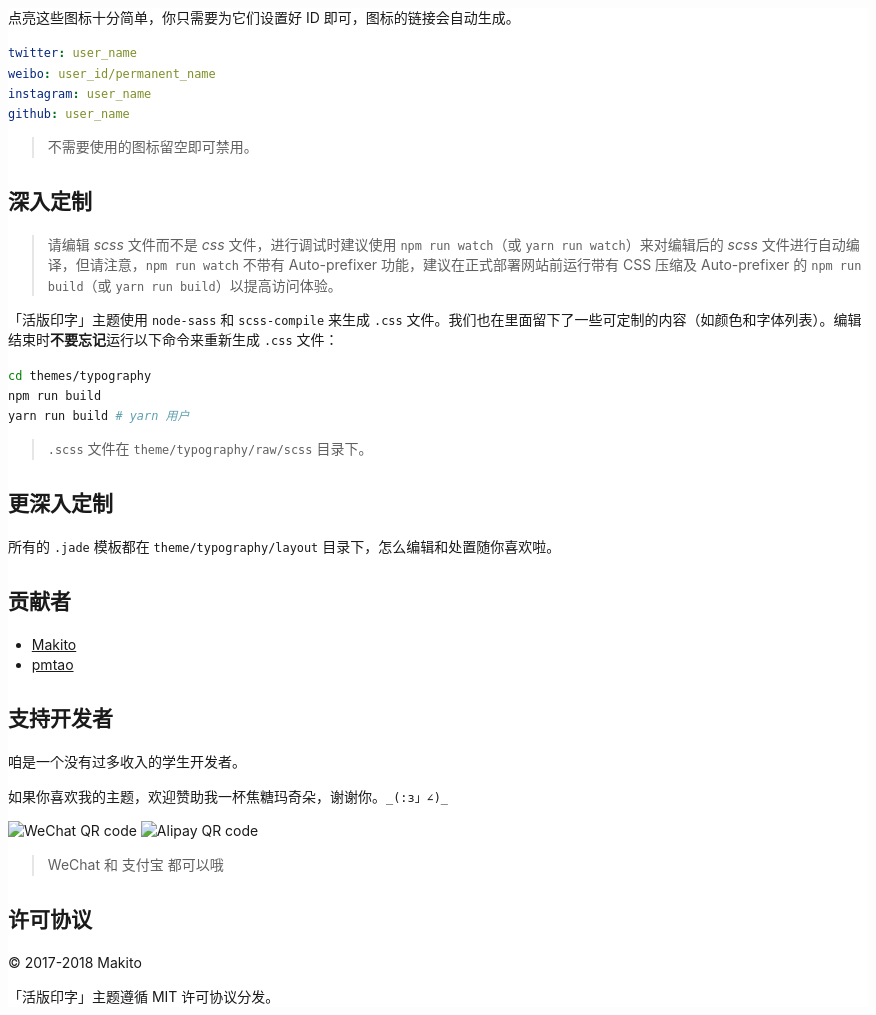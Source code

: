 点亮这些图标十分简单，你只需要为它们设置好 ID 即可，图标的链接会自动生成。

```yaml
twitter: user_name
weibo: user_id/permanent_name
instagram: user_name
github: user_name
```

> 不需要使用的图标留空即可禁用。

## 深入定制

> 请编辑  *scss* 文件而不是 *css* 文件，进行调试时建议使用 `npm run watch`（或 `yarn run watch`）来对编辑后的 *scss* 文件进行自动编译，但请注意，`npm run watch` 不带有 Auto-prefixer 功能，建议在正式部署网站前运行带有 CSS 压缩及 Auto-prefixer 的 `npm run build`（或 `yarn run build`）以提高访问体验。

「活版印字」主题使用 `node-sass` 和 `scss-compile` 来生成 `.css` 文件。我们也在里面留下了一些可定制的内容（如颜色和字体列表）。编辑结束时**不要忘记**运行以下命令来重新生成 `.css` 文件：

```bash
cd themes/typography
npm run build
yarn run build # yarn 用户
```

> `.scss` 文件在 `theme/typography/raw/scss` 目录下。

## 更深入定制

所有的 `.jade` 模板都在 `theme/typography/layout` 目录下，怎么编辑和处置随你喜欢啦。

## 贡献者

- [Makito](https://github.com/SumiMakito)
- [pmtao](https://github.com/pmtao)

## 支持开发者

咱是一个没有过多收入的学生开发者。

如果你喜欢我的主题，欢迎赞助我一杯焦糖玛奇朵，谢谢你。`_(:з」∠)_` 

<img width="300" src="https://raw.githubusercontent.com/SumiMakito/Misc/master/wechat-2.png" alt="WeChat QR code">

<img width="240" src="https://raw.githubusercontent.com/SumiMakito/Misc/master/alipay-2.jpg" alt="Alipay QR code">

> WeChat 和 支付宝 都可以哦

## 许可协议

© 2017-2018 Makito

「活版印字」主题遵循 MIT 许可协议分发。
